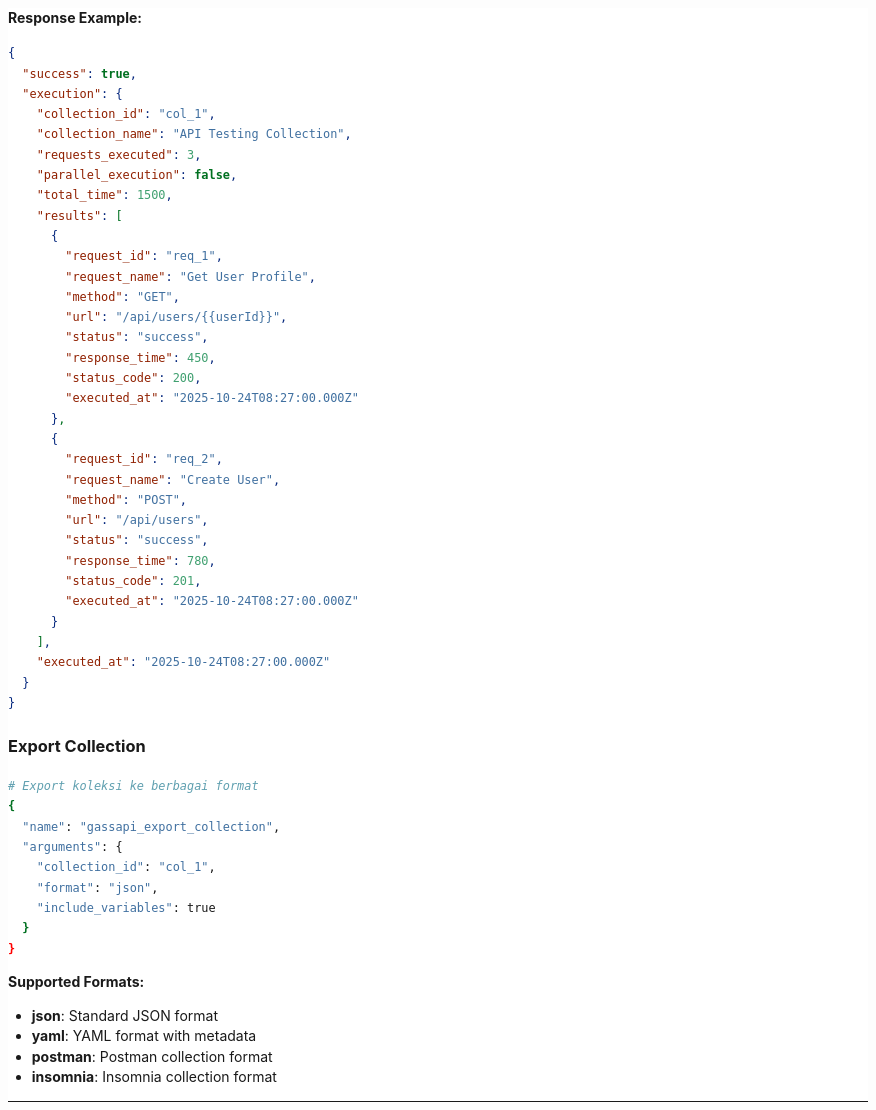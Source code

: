 **Response Example:**
```json
{
  "success": true,
  "execution": {
    "collection_id": "col_1",
    "collection_name": "API Testing Collection",
    "requests_executed": 3,
    "parallel_execution": false,
    "total_time": 1500,
    "results": [
      {
        "request_id": "req_1",
        "request_name": "Get User Profile",
        "method": "GET",
        "url": "/api/users/{{userId}}",
        "status": "success",
        "response_time": 450,
        "status_code": 200,
        "executed_at": "2025-10-24T08:27:00.000Z"
      },
      {
        "request_id": "req_2",
        "request_name": "Create User",
        "method": "POST",
        "url": "/api/users",
        "status": "success",
        "response_time": 780,
        "status_code": 201,
        "executed_at": "2025-10-24T08:27:00.000Z"
      }
    ],
    "executed_at": "2025-10-24T08:27:00.000Z"
  }
}
```

### Export Collection
```bash
# Export koleksi ke berbagai format
{
  "name": "gassapi_export_collection",
  "arguments": {
    "collection_id": "col_1",
    "format": "json",
    "include_variables": true
  }
}
```

**Supported Formats:**
- **json**: Standard JSON format
- **yaml**: YAML format with metadata
- **postman**: Postman collection format
- **insomnia**: Insomnia collection format

---